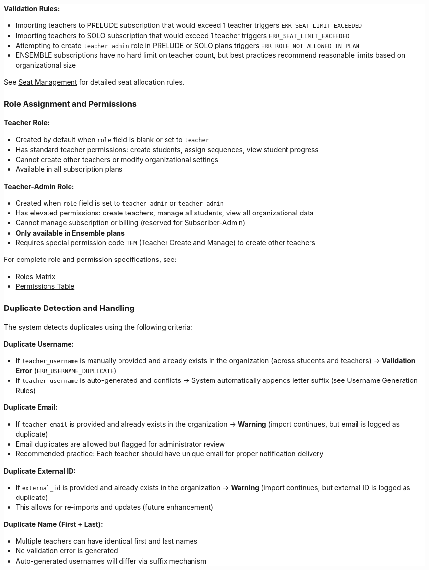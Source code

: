 **Validation Rules:**
- Importing teachers to PRELUDE subscription that would exceed 1 teacher triggers `ERR_SEAT_LIMIT_EXCEEDED`
- Importing teachers to SOLO subscription that would exceed 1 teacher triggers `ERR_SEAT_LIMIT_EXCEEDED`
- Attempting to create `teacher_admin` role in PRELUDE or SOLO plans triggers `ERR_ROLE_NOT_ALLOWED_IN_PLAN`
- ENSEMBLE subscriptions have no hard limit on teacher count, but best practices recommend reasonable limits based on organizational size

See [Seat Management](../14-payments-and-subscriptions/seat-management.md) for detailed seat allocation rules.

### Role Assignment and Permissions

**Teacher Role:**
- Created by default when `role` field is blank or set to `teacher`
- Has standard teacher permissions: create students, assign sequences, view student progress
- Cannot create other teachers or modify organizational settings
- Available in all subscription plans

**Teacher-Admin Role:**
- Created when `role` field is set to `teacher_admin` or `teacher-admin`
- Has elevated permissions: create teachers, manage all students, view all organizational data
- Cannot manage subscription or billing (reserved for Subscriber-Admin)
- **Only available in Ensemble plans**
- Requires special permission code `TEM` (Teacher Create and Manage) to create other teachers

For complete role and permission specifications, see:
- [Roles Matrix](../02-roles-and-permissions/roles-matrix.md)
- [Permissions Table](../02-roles-and-permissions/permissions-table.md)

### Duplicate Detection and Handling

The system detects duplicates using the following criteria:

**Duplicate Username:**
- If `teacher_username` is manually provided and already exists in the organization (across students and teachers) → **Validation Error** (`ERR_USERNAME_DUPLICATE`)
- If `teacher_username` is auto-generated and conflicts → System automatically appends letter suffix (see Username Generation Rules)

**Duplicate Email:**
- If `teacher_email` is provided and already exists in the organization → **Warning** (import continues, but email is logged as duplicate)
- Email duplicates are allowed but flagged for administrator review
- Recommended practice: Each teacher should have unique email for proper notification delivery

**Duplicate External ID:**
- If `external_id` is provided and already exists in the organization → **Warning** (import continues, but external ID is logged as duplicate)
- This allows for re-imports and updates (future enhancement)

**Duplicate Name (First + Last):**
- Multiple teachers can have identical first and last names
- No validation error is generated
- Auto-generated usernames will differ via suffix mechanism

